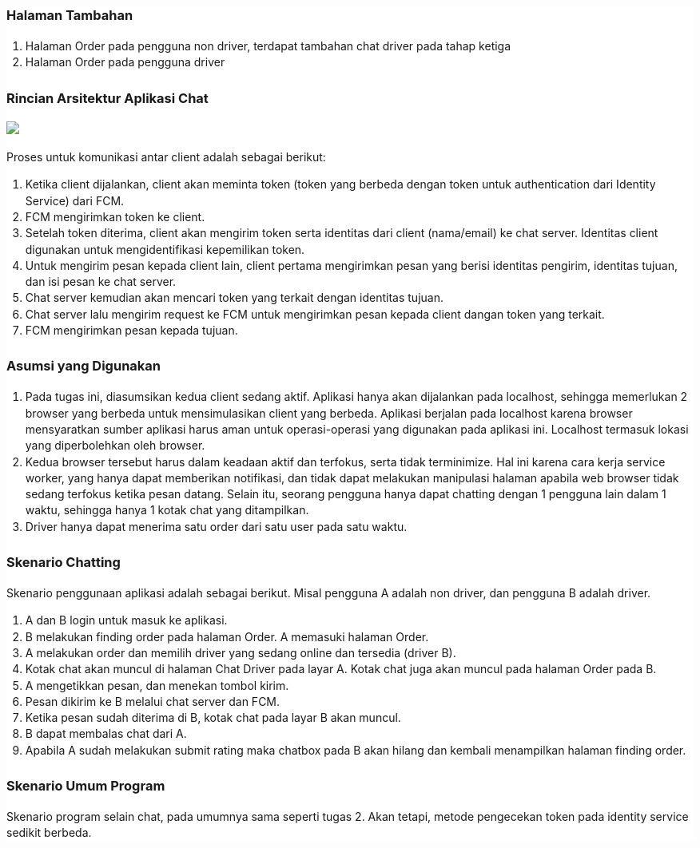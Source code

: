 ### Halaman Tambahan
1. Halaman Order pada pengguna non driver, terdapat tambahan chat driver pada tahap ketiga
2. Halaman Order pada pengguna driver

### Rincian Arsitektur Aplikasi Chat

![](img/mekanisme_chat.png)

Proses untuk komunikasi antar client adalah sebagai berikut:
1. Ketika client dijalankan, client akan meminta token (token yang berbeda dengan token untuk authentication dari Identity Service) dari FCM.
2. FCM mengirimkan token ke client.
3. Setelah token diterima, client akan mengirim token serta identitas dari client (nama/email) ke chat server. Identitas client digunakan untuk mengidentifikasi kepemilikan token.
4. Untuk mengirim pesan kepada client lain, client pertama mengirimkan pesan yang berisi identitas pengirim, identitas tujuan, dan isi pesan ke chat server.
5. Chat server kemudian akan mencari token yang terkait dengan identitas tujuan.
6. Chat server lalu mengirim request ke FCM untuk mengirimkan pesan kepada client dangan token yang terkait.
7. FCM mengirimkan pesan kepada tujuan.

### Asumsi yang Digunakan
1. Pada tugas ini, diasumsikan kedua client sedang aktif. Aplikasi hanya akan dijalankan pada localhost, sehingga memerlukan 2 browser yang berbeda untuk mensimulasikan client yang berbeda. Aplikasi berjalan pada localhost karena browser mensyaratkan sumber aplikasi harus aman untuk operasi-operasi yang digunakan pada aplikasi ini. Localhost termasuk lokasi yang diperbolehkan oleh browser.
2. Kedua browser tersebut harus dalam keadaan aktif dan terfokus, serta tidak terminimize. Hal ini karena cara kerja service worker, yang hanya dapat memberikan notifikasi, dan tidak dapat melakukan manipulasi halaman apabila web browser tidak sedang terfokus ketika pesan datang.
Selain itu, seorang pengguna hanya dapat chatting dengan 1 pengguna lain dalam 1 waktu, sehingga hanya 1 kotak chat yang ditampilkan.
3. Driver hanya dapat menerima satu order dari satu user pada satu waktu.

### Skenario Chatting
Skenario penggunaan aplikasi adalah sebagai berikut.
Misal pengguna A adalah non driver, dan pengguna B adalah driver.
1. A dan B login untuk masuk ke aplikasi.
2. B melakukan finding order pada halaman Order. A memasuki halaman Order.
3. A melakukan order dan memilih driver yang sedang online dan tersedia (driver B).
4. Kotak chat akan muncul di halaman Chat Driver pada layar A. Kotak chat juga akan muncul pada halaman Order pada B.
5. A mengetikkan pesan, dan menekan tombol kirim.
6. Pesan dikirim ke B melalui chat server dan FCM.
7. Ketika pesan sudah diterima di B, kotak chat pada layar B akan muncul.
8. B dapat membalas chat dari A.
9. Apabila A sudah melakukan submit rating maka chatbox pada B akan hilang dan kembali menampilkan halaman finding order.

### Skenario Umum Program
Skenario program selain chat, pada umumnya sama seperti tugas 2. Akan tetapi, metode pengecekan token pada identity service sedikit berbeda.
